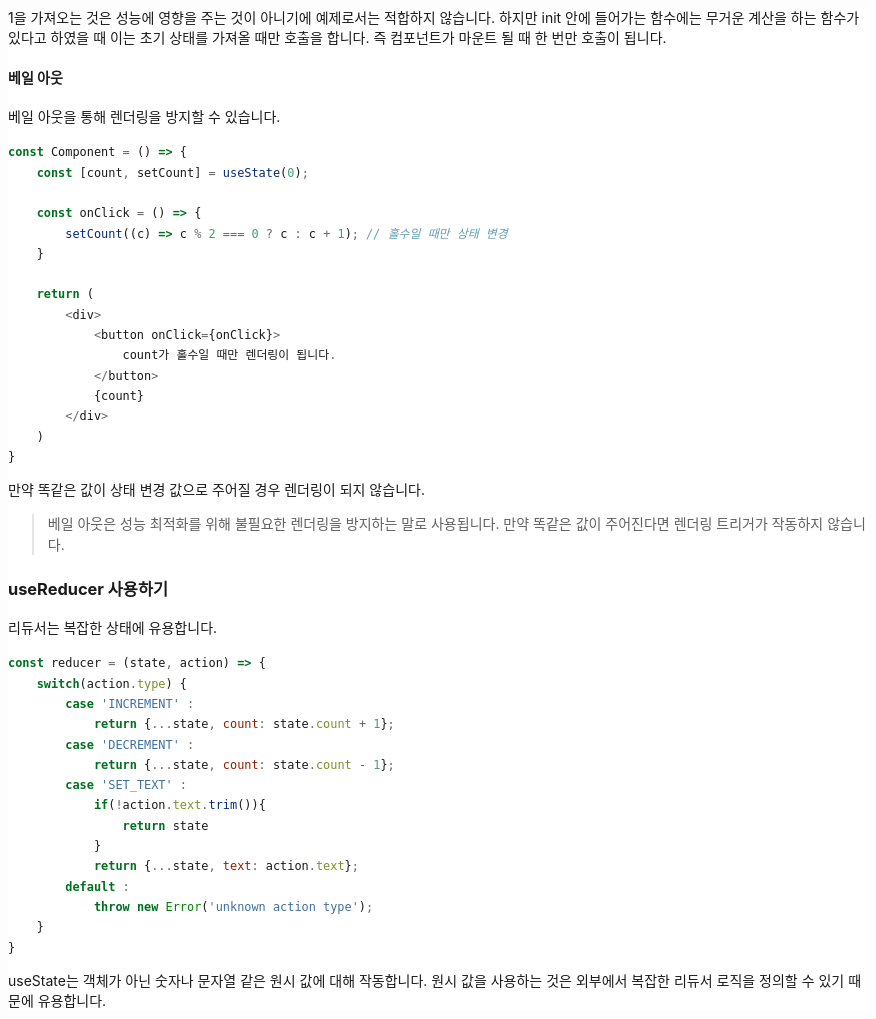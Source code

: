 1을 가져오는 것은 성능에 영향을 주는 것이 아니기에 예제로서는 적합하지 않습니다. 하지만 init 안에 들어가는 함수에는 무거운 계산을 하는 함수가 있다고 하였을 때 이는 초기 상태를 가져올 때만 호출을 합니다.
즉 컴포넌트가 마운트 될 때 한 번만 호출이 됩니다.

#### 베일 아웃

베일 아웃을 통해 렌더링을 방지할 수 있습니다.

```Javascript
const Component = () => {
    const [count, setCount] = useState(0);
    
    const onClick = () => {
        setCount((c) => c % 2 === 0 ? c : c + 1); // 홀수일 때만 상태 변경
    }
    
    return (
        <div>
            <button onClick={onClick}>
                count가 홀수일 때만 렌더링이 됩니다.
            </button>
            {count}
        </div>
    )
}
```

만약 똑같은 값이 상태 변경 값으로 주어질 경우 렌더링이 되지 않습니다.

> 베일 아웃은 성능 최적화를 위해 불필요한 렌더링을 방지하는 말로 사용됩니다. 만약 똑같은 값이 주어진다면 렌더링 트리거가 작동하지 않습니다.

### useReducer 사용하기

리듀서는 복잡한 상태에 유용합니다.

```Javascript
const reducer = (state, action) => {
    switch(action.type) {
        case 'INCREMENT' :
            return {...state, count: state.count + 1};
        case 'DECREMENT' :
            return {...state, count: state.count - 1};
        case 'SET_TEXT' :
            if(!action.text.trim()){
                return state
            }
            return {...state, text: action.text};
        default :
            throw new Error('unknown action type');
    }
}
```

useState는 객체가 아닌 숫자나 문자열 같은 원시 값에 대해 작동합니다. 원시 값을 사용하는 것은 외부에서 복잡한 리듀서 로직을 정의할 수 있기 때문에 유용합니다.
